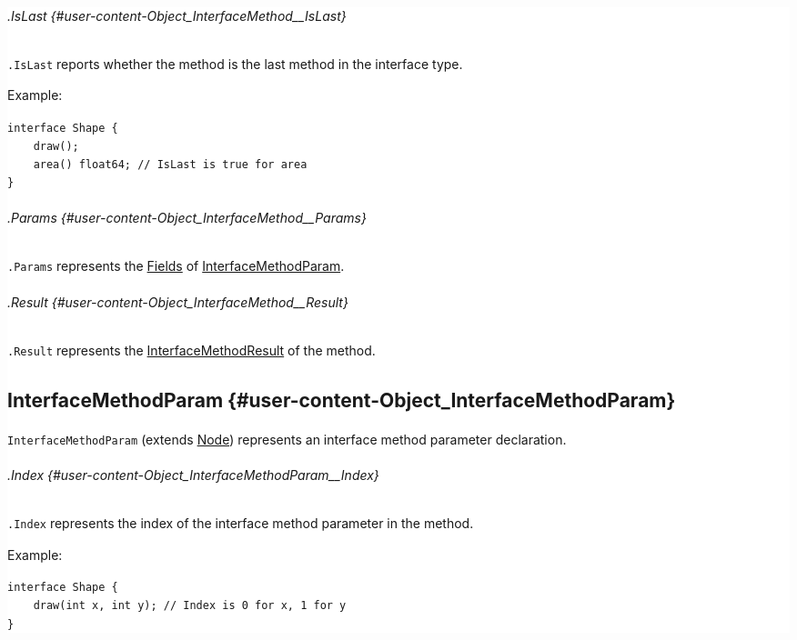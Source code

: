 </div>

###### .IsLast {#user-content-Object_InterfaceMethod__IsLast}
<div className="property-container">

`.IsLast` reports whether the method is the last method in the interface type.

Example:

```next
interface Shape {
    draw();
    area() float64; // IsLast is true for area
}
```

</div>

###### .Params {#user-content-Object_InterfaceMethod__Params}
<div className="property-container">

`.Params` represents the [Fields](#user-content-Object_Common_Fields) of [InterfaceMethodParam](#user-content-Object_InterfaceMethodParam).

</div>

###### .Result {#user-content-Object_InterfaceMethod__Result}
<div className="property-container">

`.Result` represents the [InterfaceMethodResult](#user-content-Object_InterfaceMethodResult) of the method.

</div>

## InterfaceMethodParam {#user-content-Object_InterfaceMethodParam}

`InterfaceMethodParam` (extends [Node](#user-content-Object_Common_Node)) represents an interface method parameter declaration.

###### .Index {#user-content-Object_InterfaceMethodParam__Index}
<div className="property-container">

`.Index` represents the index of the interface method parameter in the method.

Example:

```next
interface Shape {
    draw(int x, int y); // Index is 0 for x, 1 for y
}
```

</div>
